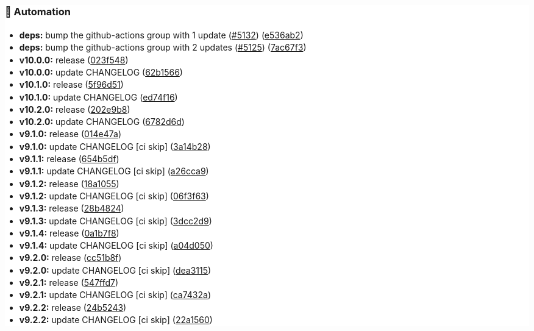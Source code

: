 
### 🤖 Automation

* **deps:** bump the github-actions group with 1 update ([#5132](https://github.com/nazarepiedady/mocha/issues/5132)) ([e536ab2](https://github.com/nazarepiedady/mocha/commit/e536ab25b308774e3103006c044cb996a2e17c87))
* **deps:** bump the github-actions group with 2 updates ([#5125](https://github.com/nazarepiedady/mocha/issues/5125)) ([7ac67f3](https://github.com/nazarepiedady/mocha/commit/7ac67f3735b1ba6b1e1565ab9136d83c50f58abf))
* **v10.0.0:** release ([023f548](https://github.com/nazarepiedady/mocha/commit/023f548213e571031b41cabbcb8bb20e458b2725))
* **v10.0.0:** update CHANGELOG ([62b1566](https://github.com/nazarepiedady/mocha/commit/62b1566211a631b22f4bd7d888cd2c046efdd9e4))
* **v10.1.0:** release ([5f96d51](https://github.com/nazarepiedady/mocha/commit/5f96d511dbf913f135b92198aab721a27f6b44fe))
* **v10.1.0:** update CHANGELOG ([ed74f16](https://github.com/nazarepiedady/mocha/commit/ed74f16878f6520411d9a391c5f184056be6da30))
* **v10.2.0:** release ([202e9b8](https://github.com/nazarepiedady/mocha/commit/202e9b8b4d1b6611c96d95d631c49d631d88c827))
* **v10.2.0:** update CHANGELOG ([6782d6d](https://github.com/nazarepiedady/mocha/commit/6782d6d0757a5e7b49b291bcae173316ec00c513))
* **v9.1.0:** release ([014e47a](https://github.com/nazarepiedady/mocha/commit/014e47a8b07809e73b1598c7abeafe7a3b57a8f7))
* **v9.1.0:** update CHANGELOG [ci skip] ([3a14b28](https://github.com/nazarepiedady/mocha/commit/3a14b28bdfd785828ec862fe9fa8d19a651fd63c))
* **v9.1.1:** release ([654b5df](https://github.com/nazarepiedady/mocha/commit/654b5df4391172e69fe226dc36ebd1c89b20be53))
* **v9.1.1:** update CHANGELOG [ci skip] ([a26cca9](https://github.com/nazarepiedady/mocha/commit/a26cca9254f41ed5a049990da8093a9c4151e0fd))
* **v9.1.2:** release ([18a1055](https://github.com/nazarepiedady/mocha/commit/18a1055396744e3284b113bb114f52298f5e35ab))
* **v9.1.2:** update CHANGELOG [ci skip] ([06f3f63](https://github.com/nazarepiedady/mocha/commit/06f3f636c9056e88d79c64f50d0d0c14f5d7ac6c))
* **v9.1.3:** release ([28b4824](https://github.com/nazarepiedady/mocha/commit/28b482472a519b7abaf30a18b8ad709707bfd5a7))
* **v9.1.3:** update CHANGELOG [ci skip] ([3dcc2d9](https://github.com/nazarepiedady/mocha/commit/3dcc2d9563c7a74edad2a68bcee2a3990140ac70))
* **v9.1.4:** release ([0a1b7f8](https://github.com/nazarepiedady/mocha/commit/0a1b7f8a1505738449e8b0275d91664b5bae3d95))
* **v9.1.4:** update CHANGELOG [ci skip] ([a04d050](https://github.com/nazarepiedady/mocha/commit/a04d050b42819602e5c952a31a8162470a39db35))
* **v9.2.0:** release ([cc51b8f](https://github.com/nazarepiedady/mocha/commit/cc51b8fb42c4919e1304724bdb1a90699d17cf85))
* **v9.2.0:** update CHANGELOG [ci skip] ([dea3115](https://github.com/nazarepiedady/mocha/commit/dea3115123116f5d9adcd0fe5f2ae0a86dda03a1))
* **v9.2.1:** release ([547ffd7](https://github.com/nazarepiedady/mocha/commit/547ffd73535088322579d3d2026432112eae3d4b))
* **v9.2.1:** update CHANGELOG [ci skip] ([ca7432a](https://github.com/nazarepiedady/mocha/commit/ca7432a86541d1b3f8285403d11c8aa3acad2166))
* **v9.2.2:** release ([24b5243](https://github.com/nazarepiedady/mocha/commit/24b5243514fee35bb78cf81d7fa541112a566a22))
* **v9.2.2:** update CHANGELOG [ci skip] ([22a1560](https://github.com/nazarepiedady/mocha/commit/22a156064ccfffca8595171cdf0d8401272a7912))
